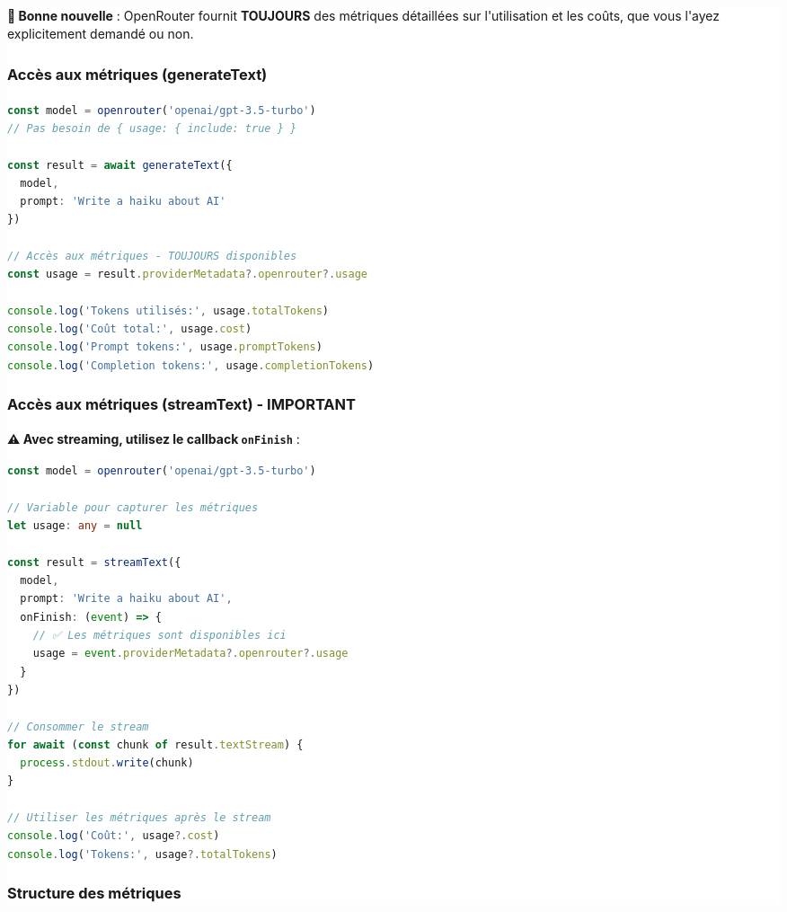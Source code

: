 **🎉 Bonne nouvelle** : OpenRouter fournit **TOUJOURS** des métriques détaillées sur l'utilisation et les coûts, que vous l'ayez explicitement demandé ou non.

### Accès aux métriques (generateText)

```typescript
const model = openrouter('openai/gpt-3.5-turbo')
// Pas besoin de { usage: { include: true } }

const result = await generateText({
  model,
  prompt: 'Write a haiku about AI'
})

// Accès aux métriques - TOUJOURS disponibles
const usage = result.providerMetadata?.openrouter?.usage

console.log('Tokens utilisés:', usage.totalTokens)
console.log('Coût total:', usage.cost)
console.log('Prompt tokens:', usage.promptTokens)
console.log('Completion tokens:', usage.completionTokens)
```

### Accès aux métriques (streamText) - IMPORTANT

**⚠️ Avec streaming, utilisez le callback `onFinish`** :

```typescript
const model = openrouter('openai/gpt-3.5-turbo')

// Variable pour capturer les métriques
let usage: any = null

const result = streamText({
  model,
  prompt: 'Write a haiku about AI',
  onFinish: (event) => {
    // ✅ Les métriques sont disponibles ici
    usage = event.providerMetadata?.openrouter?.usage
  }
})

// Consommer le stream
for await (const chunk of result.textStream) {
  process.stdout.write(chunk)
}

// Utiliser les métriques après le stream
console.log('Coût:', usage?.cost)
console.log('Tokens:', usage?.totalTokens)
```

### Structure des métriques
